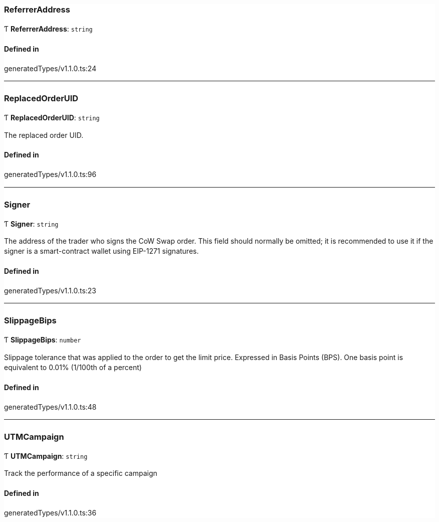 ### ReferrerAddress

Ƭ **ReferrerAddress**: `string`

#### Defined in

generatedTypes/v1.1.0.ts:24

___

### ReplacedOrderUID

Ƭ **ReplacedOrderUID**: `string`

The replaced order UID.

#### Defined in

generatedTypes/v1.1.0.ts:96

___

### Signer

Ƭ **Signer**: `string`

The address of the trader who signs the CoW Swap order. This field should normally be omitted; it is recommended to use it if the signer is a smart-contract wallet using EIP-1271 signatures.

#### Defined in

generatedTypes/v1.1.0.ts:23

___

### SlippageBips

Ƭ **SlippageBips**: `number`

Slippage tolerance that was applied to the order to get the limit price. Expressed in Basis Points (BPS). One basis point is equivalent to 0.01% (1/100th of a percent)

#### Defined in

generatedTypes/v1.1.0.ts:48

___

### UTMCampaign

Ƭ **UTMCampaign**: `string`

Track the performance of a specific campaign

#### Defined in

generatedTypes/v1.1.0.ts:36
